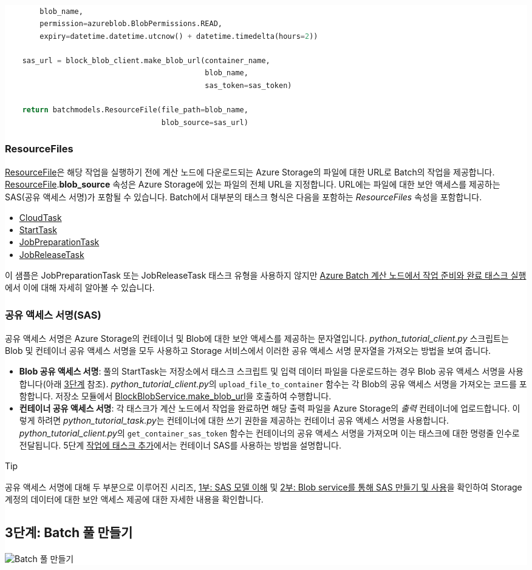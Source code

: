 ```python
        blob_name,
        permission=azureblob.BlobPermissions.READ,
        expiry=datetime.datetime.utcnow() + datetime.timedelta(hours=2))

    sas_url = block_blob_client.make_blob_url(container_name,
                                              blob_name,
                                              sas_token=sas_token)

    return batchmodels.ResourceFile(file_path=blob_name,
                                    blob_source=sas_url)
```

### <a name="resourcefiles"></a>ResourceFiles
[ResourceFile][py_resource_file]은 해당 작업을 실행하기 전에 계산 노드에 다운로드되는 Azure Storage의 파일에 대한 URL로 Batch의 작업을 제공합니다. [ResourceFile][py_resource_file].**blob_source** 속성은 Azure Storage에 있는 파일의 전체 URL을 지정합니다. URL에는 파일에 대한 보안 액세스를 제공하는 SAS(공유 액세스 서명)가 포함될 수 있습니다. Batch에서 대부분의 태스크 형식은 다음을 포함하는 *ResourceFiles* 속성을 포함합니다.

* [CloudTask][py_task]
* [StartTask][py_starttask]
* [JobPreparationTask][py_jobpreptask]
* [JobReleaseTask][py_jobreltask]

이 샘플은 JobPreparationTask 또는 JobReleaseTask 태스크 유형을 사용하지 않지만 [Azure Batch 계산 노드에서 작업 준비와 완료 태스크 실행](batch-job-prep-release.md)에서 이에 대해 자세히 알아볼 수 있습니다.

### <a name="shared-access-signature-sas"></a>공유 액세스 서명(SAS)
공유 액세스 서명은 Azure Storage의 컨테이너 및 Blob에 대한 보안 액세스를 제공하는 문자열입니다. *python_tutorial_client.py* 스크립트는 Blob 및 컨테이너 공유 액세스 서명을 모두 사용하고 Storage 서비스에서 이러한 공유 액세스 서명 문자열을 가져오는 방법을 보여 줍니다.

* **Blob 공유 액세스 서명**: 풀의 StartTask는 저장소에서 태스크 스크립트 및 입력 데이터 파일을 다운로드하는 경우 Blob 공유 액세스 서명을 사용합니다(아래 [3단계](#step-3-create-batch-pool) 참조). *python_tutorial_client.py*의 `upload_file_to_container` 함수는 각 Blob의 공유 액세스 서명을 가져오는 코드를 포함합니다. 저장소 모듈에서 [BlockBlobService.make_blob_url][py_make_blob_url]을 호출하여 수행합니다.
* **컨테이너 공유 액세스 서명**: 각 태스크가 계산 노드에서 작업을 완료하면 해당 출력 파일을 Azure Storage의 *출력* 컨테이너에 업로드합니다. 이렇게 하려면 *python_tutorial_task.py*는 컨테이너에 대한 쓰기 권한을 제공하는 컨테이너 공유 액세스 서명을 사용합니다. *python_tutorial_client.py*의 `get_container_sas_token` 함수는 컨테이너의 공유 액세스 서명을 가져오며 이는 태스크에 대한 명령줄 인수로 전달됩니다. 5단계 [작업에 태스크 추가](#step-5-add-tasks-to-job)에서는 컨테이너 SAS를 사용하는 방법을 설명합니다.

> [!TIP]
> 공유 액세스 서명에 대해 두 부분으로 이루어진 시리즈, [1부: SAS 모델 이해](../storage/common/storage-dotnet-shared-access-signature-part-1.md) 및 [2부: Blob service를 통해 SAS 만들기 및 사용](../storage/blobs/storage-dotnet-shared-access-signature-part-2.md)을 확인하여 Storage 계정의 데이터에 대한 보안 액세스 제공에 대한 자세한 내용을 확인합니다.
>
>

## <a name="step-3-create-batch-pool"></a>3단계: Batch 풀 만들기
![Batch 풀 만들기][3]
<br/>


[azure_batch]: https://azure.microsoft.com/services/batch/
[azure_free_account]: https://azure.microsoft.com/free/
[azure_portal]: https://portal.azure.com
[batch_learning_path]: https://azure.microsoft.com/documentation/learning-paths/batch/
[blog_linux]: http://blogs.technet.com/b/windowshpc/archive/2016/03/30/introducing-linux-support-on-azure-batch.aspx
[crypto]: https://cryptography.io/en/latest/
[crypto_install]: https://cryptography.io/en/latest/installation/
[github_samples]: https://github.com/Azure/azure-batch-samples
[github_samples_zip]: https://github.com/Azure/azure-batch-samples/archive/master.zip
[github_topnwords]: https://github.com/Azure/azure-batch-samples/tree/master/CSharp/TopNWords
[github_article_samples]: https://github.com/Azure/azure-batch-samples/tree/master/Python/Batch/article_samples
[nuget_packagemgr]: https://visualstudiogallery.msdn.microsoft.com/27077b70-9dad-4c64-adcf-c7cf6bc9970c
[nuget_restore]: https://docs.nuget.org/consume/package-restore/msbuild-integrated#enabling-package-restore-during-build
[py_account_ops]: http://azure-sdk-for-python.readthedocs.org/en/latest/ref/azure.batch.operations.html#azure.batch.operations.AccountOperations
[py_azure_sdk]: https://pypi.python.org/pypi/azure
[py_batch_docs]: http://azure-sdk-for-python.readthedocs.org/en/latest/ref/azure.batch.html
[py_batch_package]: https://pypi.python.org/pypi/azure-batch
[py_batchserviceclient]: http://azure-sdk-for-python.readthedocs.io/en/latest/ref/azure.batch.html#azure.batch.BatchServiceClient
[py_blockblobservice]: http://azure.github.io/azure-storage-python/ref/azure.storage.blob.blockblobservice.html#azure.storage.blob.blockblobservice.BlockBlobService
[py_cloudtask]: http://azure-sdk-for-python.readthedocs.io/en/latest/ref/azure.batch.models.html#azure.batch.models.CloudTask
[py_computenodeuser]: http://azure-sdk-for-python.readthedocs.org/en/latest/ref/azure.batch.models.html#azure.batch.models.ComputeNodeUser
[py_cs_config]: http://azure-sdk-for-python.readthedocs.io/en/latest/ref/azure.batch.models.html#azure.batch.models.CloudServiceConfiguration
[py_delete_container]: http://azure.github.io/azure-storage-python/ref/azure.storage.blob.baseblobservice.html#azure.storage.blob.baseblobservice.BaseBlobService.delete_container
[py_gen_blob_sas]: http://azure.github.io/azure-storage-python/ref/azure.storage.blob.baseblobservice.html#azure.storage.blob.baseblobservice.BaseBlobService.generate_blob_shared_access_signature
[py_gen_container_sas]: http://azure.github.io/azure-storage-python/ref/azure.storage.blob.baseblobservice.html#azure.storage.blob.baseblobservice.BaseBlobService.generate_container_shared_access_signature
[py_image_ref]: http://azure-sdk-for-python.readthedocs.io/en/latest/ref/azure.batch.models.html#azure.batch.models.ImageReference
[py_imagereference]: http://azure-sdk-for-python.readthedocs.org/en/latest/ref/azure.batch.models.html#azure.batch.models.ImageReference
[py_job]: http://azure-sdk-for-python.readthedocs.io/en/latest/ref/azure.batch.operations.html#azure.batch.operations.JobOperations
[py_jobpreptask]: http://azure-sdk-for-python.readthedocs.io/en/latest/ref/azure.batch.models.html#azure.batch.models.JobPreparationTask
[py_jobreltask]: http://azure-sdk-for-python.readthedocs.io/en/latest/ref/azure.batch.models.html#azure.batch.models.JobReleaseTask
[py_list_skus]: http://azure-sdk-for-python.readthedocs.io/en/latest/ref/azure.batch.operations.html#azure.batch.operations.AccountOperations.list_node_agent_skus
[py_make_blob_url]: http://azure.github.io/azure-storage-python/ref/azure.storage.blob.baseblobservice.html#azure.storage.blob.baseblobservice.BaseBlobService.make_blob_url
[py_pool]: http://azure-sdk-for-python.readthedocs.io/en/latest/ref/azure.batch.operations.html#azure.batch.operations.PoolOperations
[py_pooladdparam]: http://azure-sdk-for-python.readthedocs.io/en/latest/ref/azure.batch.models.html#azure.batch.models.PoolAddParameter
[py_poolinfo]: http://azure-sdk-for-python.readthedocs.io/en/latest/ref/azure.batch.models.html#azure.batch.models.PoolInformation
[py_resource_file]: http://azure-sdk-for-python.readthedocs.io/en/latest/ref/azure.batch.models.html#azure.batch.models.ResourceFile
[py_samples_github]: https://github.com/Azure/azure-batch-samples/tree/master/Python/Batch/
[py_starttask]: http://azure-sdk-for-python.readthedocs.io/en/latest/ref/azure.batch.models.html#azure.batch.models.StartTask
[py_starttask]: http://azure-sdk-for-python.readthedocs.io/en/latest/ref/azure.batch.models.html#azure.batch.models.StartTask
[py_task]: http://azure-sdk-for-python.readthedocs.io/en/latest/ref/azure.batch.models.html#azure.batch.models.CloudTask
[py_taskstate]: http://azure-sdk-for-python.readthedocs.io/en/latest/ref/azure.batch.models.html#azure.batch.models.TaskState
[py_vm_config]: http://azure-sdk-for-python.readthedocs.io/en/latest/ref/azure.batch.models.html#azure.batch.models.VirtualMachineConfiguration
[pypi_batch]: https://pypi.python.org/pypi/azure-batch
[pypi_storage]: https://pypi.python.org/pypi/azure-storage
[pypi_install]: https://packaging.python.org/installing/
[storage_explorer]: http://storageexplorer.com/
[visual_studio]: https://www.visualstudio.com/products/vs-2015-product-editions
[vm_marketplace]: https://azure.microsoft.com/marketplace/virtual-machines/
[1]: ./media/batch-python-tutorial/batch_workflow_01_sm.png "Azure Storage에 컨테이너 만들기"
[2]: ./media/batch-python-tutorial/batch_workflow_02_sm.png "컨테이너에 작업 응용 프로그램 및 입력(데이터) 파일 업로드"
[3]: ./media/batch-python-tutorial/batch_workflow_03_sm.png "Batch 풀 만들기"
[4]: ./media/batch-python-tutorial/batch_workflow_04_sm.png "Batch 작업 만들기"
[5]: ./media/batch-python-tutorial/batch_workflow_05_sm.png "작업에 태스크 추가"
[6]: ./media/batch-python-tutorial/batch_workflow_06_sm.png "작업 모니터링"
[7]: ./media/batch-python-tutorial/batch_workflow_07_sm.png "Storage에서 작업 출력 다운로드"
[8]: ./media/batch-python-tutorial/batch_workflow_sm.png "Batch 솔루션 워크플로(전체 다이어그램)"
[9]: ./media/batch-python-tutorial/credentials_batch_sm.png "포털의 Batch 자격 증명"
[10]: ./media/batch-python-tutorial/credentials_storage_sm.png "포털의 Storage 자격 증명"
[11]: ./media/batch-python-tutorial/batch_workflow_minimal_sm.png "Batch 솔루션 워크플로(최소 다이어그램)"